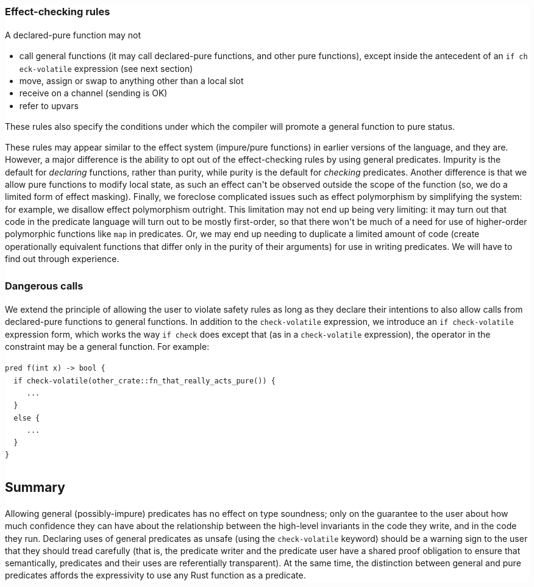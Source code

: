 ### Effect-checking rules

A declared-pure function may not

* call general functions (it may call declared-pure functions, and other pure functions), except inside the antecedent of an `if check-volatile` expression (see next section)
* move, assign or swap to anything other than a local slot
* receive on a channel (sending is OK)
* refer to upvars

These rules also specify the conditions under which the compiler will promote a general function to pure status.

These rules may appear similar to the effect system (impure/pure functions) in earlier versions of the language, and they are. However, a major difference is the ability to opt out of the effect-checking rules by using general predicates. Impurity is the default for _declaring_ functions, rather than purity, while purity is the default for _checking_ predicates. Another difference is that we allow pure functions to modify local state, as such an effect can't be observed outside the scope of the function (so, we do a limited form of effect masking). Finally, we foreclose complicated issues such as effect polymorphism by simplifying the system: for example, we disallow effect polymorphism outright. This limitation may not end up being very limiting: it may turn out that code in the predicate language will turn out to be mostly first-order, so that there won't be much of a need for use of higher-order polymorphic functions like ```map``` in predicates. Or, we may end up needing to duplicate a limited amount of code (create operationally equivalent functions that differ only in the purity of their arguments) for use in writing predicates. We will have to find out through experience.

### Dangerous calls

We extend the principle of allowing the user to violate safety rules as long as they declare their intentions to also allow calls from declared-pure functions to general functions. In addition to the `check-volatile` expression, we introduce an `if check-volatile` expression form, which works the way `if check` does except that (as in a `check-volatile` expression), the operator in the constraint may be a general function. For example:

    pred f(int x) -> bool {
      if check-volatile(other_crate::fn_that_really_acts_pure()) {
         ...
      }
      else {
         ...
      }
    }

## Summary
Allowing general (possibly-impure) predicates has no effect on type soundness; only on the guarantee to the user about how much confidence they can have about the relationship between the high-level invariants in the code they write, and in the code they run. Declaring uses of general predicates as unsafe (using the `check-volatile` keyword) should be a warning sign to the user that they should tread carefully (that is, the predicate writer and the predicate user have a shared proof obligation to ensure that semantically, predicates and their uses are referentially transparent). At the same time, the distinction between general and pure predicates affords the expressivity to use any Rust function as a predicate.
